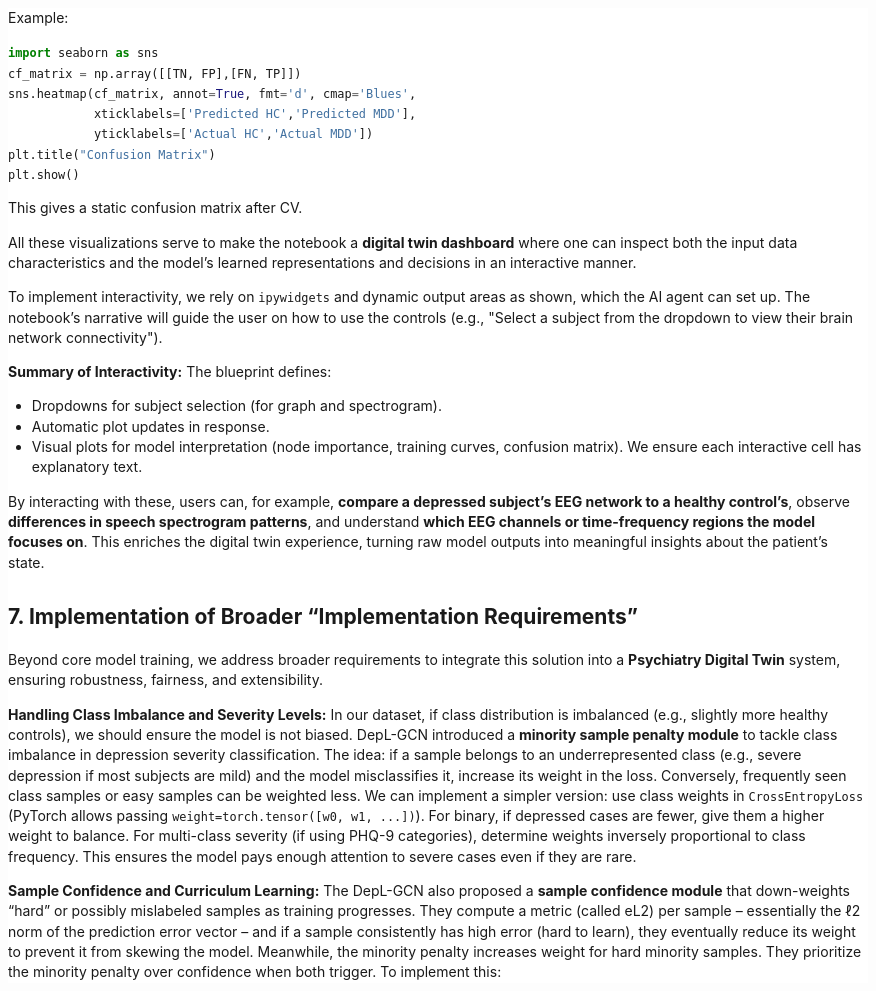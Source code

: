   Example:

  ```python
  import seaborn as sns
  cf_matrix = np.array([[TN, FP],[FN, TP]])
  sns.heatmap(cf_matrix, annot=True, fmt='d', cmap='Blues',
              xticklabels=['Predicted HC','Predicted MDD'],
              yticklabels=['Actual HC','Actual MDD'])
  plt.title("Confusion Matrix")
  plt.show()
  ```

  This gives a static confusion matrix after CV.

All these visualizations serve to make the notebook a **digital twin dashboard** where one can inspect both the input data characteristics and the model’s learned representations and decisions in an interactive manner.

To implement interactivity, we rely on `ipywidgets` and dynamic output areas as shown, which the AI agent can set up. The notebook’s narrative will guide the user on how to use the controls (e.g., "Select a subject from the dropdown to view their brain network connectivity").

**Summary of Interactivity:** The blueprint defines:

* Dropdowns for subject selection (for graph and spectrogram).
* Automatic plot updates in response.
* Visual plots for model interpretation (node importance, training curves, confusion matrix).
  We ensure each interactive cell has explanatory text.

By interacting with these, users can, for example, **compare a depressed subject’s EEG network to a healthy control’s**, observe **differences in speech spectrogram patterns**, and understand **which EEG channels or time-frequency regions the model focuses on**. This enriches the digital twin experience, turning raw model outputs into meaningful insights about the patient’s state.

## 7. Implementation of Broader “Implementation Requirements”

Beyond core model training, we address broader requirements to integrate this solution into a **Psychiatry Digital Twin** system, ensuring robustness, fairness, and extensibility.

**Handling Class Imbalance and Severity Levels:** In our dataset, if class distribution is imbalanced (e.g., slightly more healthy controls), we should ensure the model is not biased. DepL-GCN introduced a **minority sample penalty module** to tackle class imbalance in depression severity classification. The idea: if a sample belongs to an underrepresented class (e.g., severe depression if most subjects are mild) and the model misclassifies it, increase its weight in the loss. Conversely, frequently seen class samples or easy samples can be weighted less. We can implement a simpler version: use class weights in `CrossEntropyLoss` (PyTorch allows passing `weight=torch.tensor([w0, w1, ...])`). For binary, if depressed cases are fewer, give them a higher weight to balance. For multi-class severity (if using PHQ-9 categories), determine weights inversely proportional to class frequency. This ensures the model pays enough attention to severe cases even if they are rare.

**Sample Confidence and Curriculum Learning:** The DepL-GCN also proposed a **sample confidence module** that down-weights “hard” or possibly mislabeled samples as training progresses. They compute a metric (called eL2) per sample – essentially the ℓ2 norm of the prediction error vector – and if a sample consistently has high error (hard to learn), they eventually reduce its weight to prevent it from skewing the model. Meanwhile, the minority penalty increases weight for hard minority samples. They prioritize the minority penalty over confidence when both trigger. To implement this:
